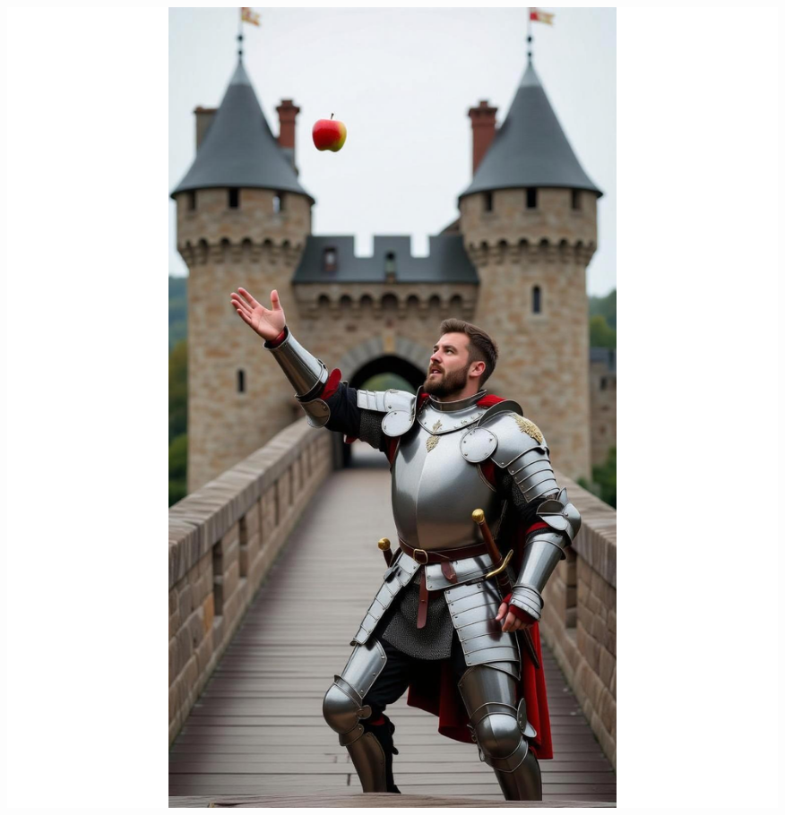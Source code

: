 <div style="display: flex; justify-content: center; gap: 10px; margin: 10px 0;">
<img src="https://github.com/Willian7004/media-blog/blob/main/files/202507/2025070308/ComfyUI_00441_.jpg?raw=true" style="width:500px;" />